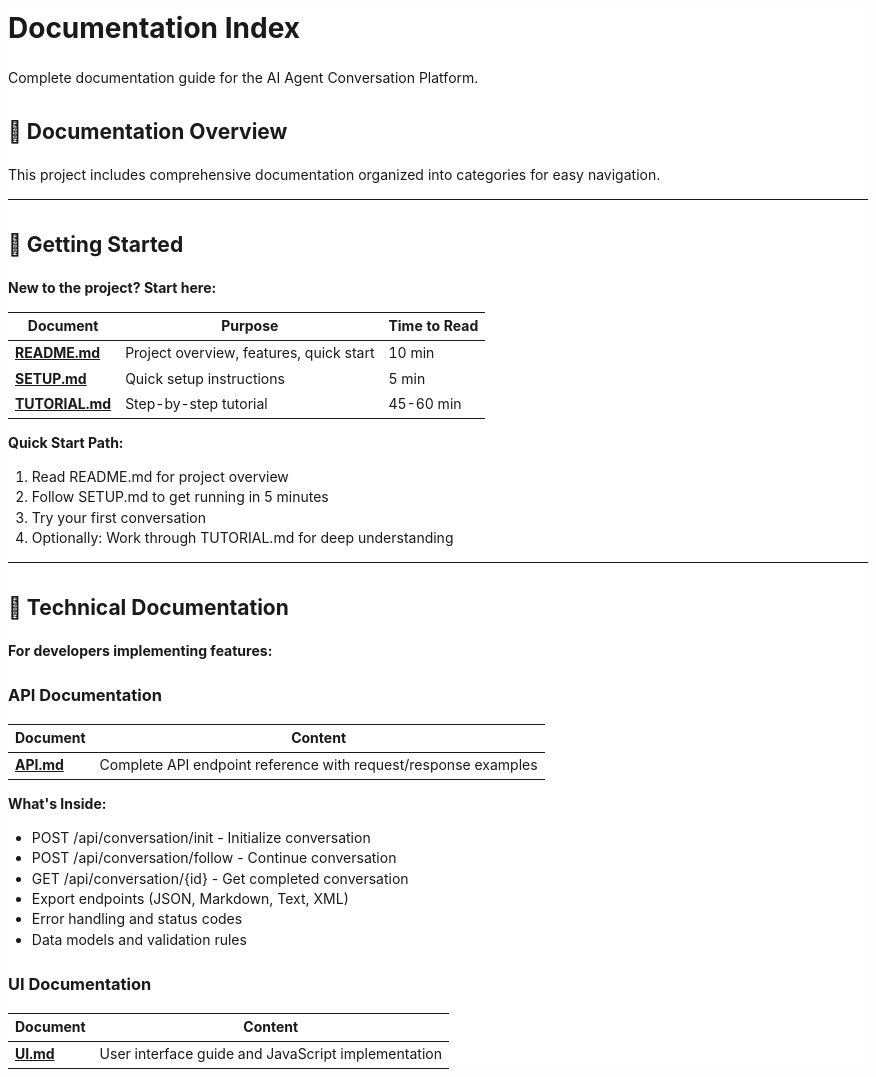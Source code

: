 # Documentation Index

Complete documentation guide for the AI Agent Conversation Platform.

## 📖 Documentation Overview

This project includes comprehensive documentation organized into categories for easy navigation.

---

## 🚀 Getting Started

**New to the project? Start here:**

| Document | Purpose | Time to Read |
|----------|---------|--------------|
| **[README.md](README.md)** | Project overview, features, quick start | 10 min |
| **[SETUP.md](SETUP.md)** | Quick setup instructions | 5 min |
| **[TUTORIAL.md](TUTORIAL.md)** | Step-by-step tutorial | 45-60 min |

**Quick Start Path:**
1. Read README.md for project overview
2. Follow SETUP.md to get running in 5 minutes
3. Try your first conversation
4. Optionally: Work through TUTORIAL.md for deep understanding

---

## 🔧 Technical Documentation

**For developers implementing features:**

### API Documentation

| Document | Content |
|----------|---------|
| **[API.md](API.md)** | Complete API endpoint reference with request/response examples |

**What's Inside:**
- POST /api/conversation/init - Initialize conversation
- POST /api/conversation/follow - Continue conversation
- GET /api/conversation/{id} - Get completed conversation
- Export endpoints (JSON, Markdown, Text, XML)
- Error handling and status codes
- Data models and validation rules

### UI Documentation

| Document | Content |
|----------|---------|
| **[UI.md](UI.md)** | User interface guide and JavaScript implementation |
